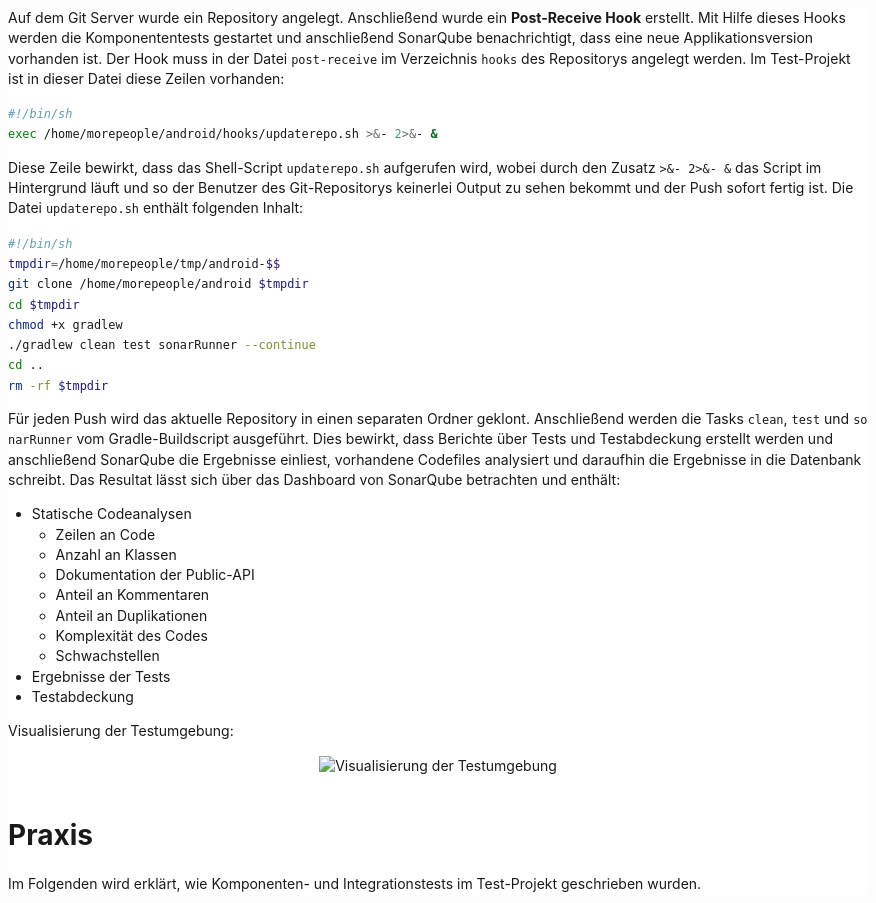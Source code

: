 Auf dem Git Server wurde ein Repository angelegt. Anschließend wurde ein **Post-Receive Hook** erstellt. Mit Hilfe dieses Hooks werden die Komponententests gestartet und anschließend SonarQube benachrichtigt, dass eine neue Applikationsversion vorhanden ist.
Der Hook muss in der Datei `post-receive` im Verzeichnis `hooks` des Repositorys angelegt werden. Im Test-Projekt ist in dieser Datei diese Zeilen vorhanden:

``` sh
#!/bin/sh
exec /home/morepeople/android/hooks/updaterepo.sh >&- 2>&- &
```

Diese Zeile bewirkt, dass das Shell-Script `updaterepo.sh` aufgerufen wird, wobei durch den Zusatz `>&- 2>&- &` das Script im Hintergrund läuft und so der Benutzer des Git-Repositorys keinerlei Output zu sehen bekommt und der Push sofort fertig ist. Die Datei `updaterepo.sh` enthält folgenden Inhalt:

``` sh
#!/bin/sh
tmpdir=/home/morepeople/tmp/android-$$
git clone /home/morepeople/android $tmpdir
cd $tmpdir
chmod +x gradlew
./gradlew clean test sonarRunner --continue
cd ..
rm -rf $tmpdir
```

Für jeden Push wird das aktuelle Repository in einen separaten Ordner geklont. Anschließend werden die Tasks `clean`, `test` und `sonarRunner` vom Gradle-Buildscript ausgeführt. Dies bewirkt, dass Berichte über Tests und Testabdeckung erstellt werden und anschließend SonarQube die Ergebnisse einliest, vorhandene Codefiles analysiert und daraufhin die Ergebnisse in die Datenbank schreibt. Das Resultat lässt sich über das Dashboard von SonarQube betrachten und enthält:

* Statische Codeanalysen
  * Zeilen an Code
  * Anzahl an Klassen
  * Dokumentation der Public-API
  * Anteil an Kommentaren
  * Anteil an Duplikationen
  * Komplexität des Codes
  * Schwachstellen
* Ergebnisse der Tests
* Testabdeckung

Visualisierung der Testumgebung:
<p align="center">
 <img alt="Visualisierung der Testumgebung" src="http://friedolinfoerder.github.io/repos/android-test/images/QA_Workflow.png" />
</p>

Praxis
======

Im Folgenden wird erklärt, wie Komponenten- und Integrationstests im Test-Projekt geschrieben wurden.
    